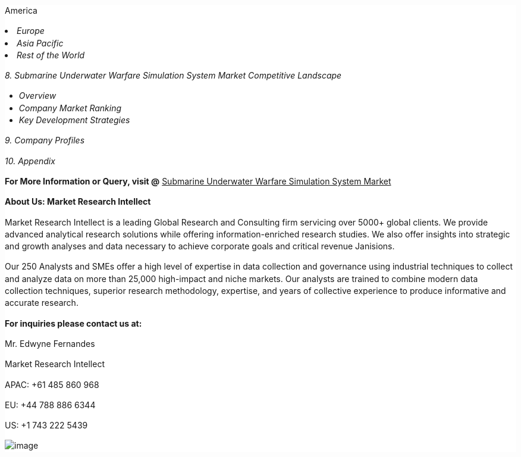 America</span></em></li><li><em><span class="">Europe</span></em></li><li><em><span class="">Asia Pacific</span></em></li><li><em><span class="">Rest of the World</span></em></li></ul><p><em><span class="font-[700]">8. Submarine Underwater Warfare Simulation System Market Competitive Landscape</span></em></p><ul><li><em><span class="">Overview</span></em></li><li><em><span class="">Company Market Ranking</span></em></li><li><em><span class="">Key Development Strategies</span></em></li></ul><p><em><span class="font-[700]">9. Company Profiles</span></em></p><p><em><span class="font-[700]">10. Appendix</span></em></p><p><span class="font-[700]"><strong>For More Information or Query, visit&nbsp;@</strong>&nbsp;</span><span class="font-[700]"><a href="https://www.marketresearchintellect.com/product/global-submarine-underwater-warfare-simulation-system-market-size-and-forecast/?utm_source=Linkedin&utm_medium=829" target="_blank" data-tracking-control-name="article-ssr-frontend-pulse_little-text-block" data-tracking-will-navigate="" data-test-link="">Submarine Underwater Warfare Simulation System Market</a></span></p><p><strong><span class="font-[700]">About Us: Market Research Intellect</span></strong></p><p><span class="">Market Research Intellect is a leading Global Research and Consulting firm servicing over 5000+ global clients. We provide advanced analytical research solutions while offering information-enriched research studies.&nbsp;</span>We also offer insights into strategic and growth analyses and data necessary to achieve corporate goals and critical revenue Janisions.</p><p><span class="">Our 250 Analysts and SMEs offer a high level of expertise in data collection and governance using industrial techniques to collect and analyze data on more than 25,000 high-impact and niche markets. Our analysts are trained to combine modern data collection techniques, superior research methodology, expertise, and years of collective experience to produce informative and accurate research.</span></p><p><strong>For inquiries please contact us at:</strong></p><p>Mr. Edwyne Fernandes</p><p>Market Research Intellect</p><p>APAC: +61 485 860 968</p><p>EU: +44 788 886 6344</p><p>US: +1 743 222 5439</p>
![image](https://github.com/user-attachments/assets/b41d260c-1e1f-4d6d-b819-fa182190b970)

